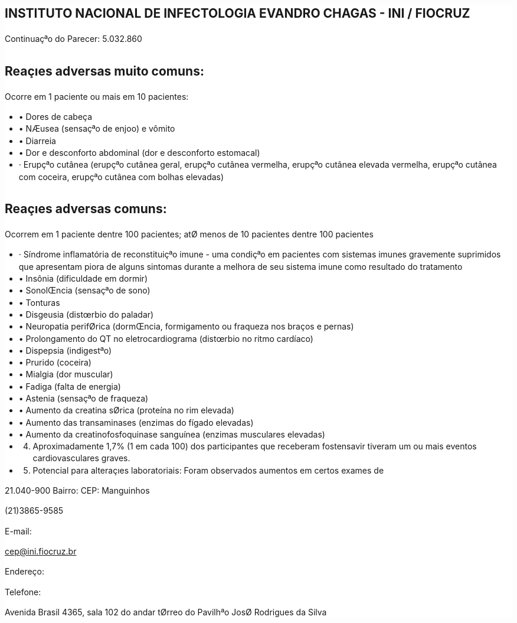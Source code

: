 ## INSTITUTO NACIONAL DE INFECTOLOGIA EVANDRO CHAGAS - INI / FIOCRUZ

Continuaçªo do Parecer: 5.032.860

## Reaçıes adversas muito comuns:

Ocorre em 1 paciente ou mais em 10 pacientes:

- • Dores de cabeça
- • NÆusea (sensaçªo de enjoo) e vômito
- • Diarreia
- • Dor e desconforto abdominal (dor e desconforto estomacal)
- · Erupçªo cutânea (erupçªo cutânea geral, erupçªo cutânea vermelha, erupçªo cutânea elevada vermelha, erupçªo cutânea com coceira, erupçªo cutânea com bolhas elevadas)

## Reaçıes adversas comuns:

Ocorrem em 1 paciente dentre 100 pacientes; atØ menos de 10 pacientes dentre 100 pacientes

- · Síndrome inflamatória de reconstituiçªo imune - uma condiçªo em pacientes com sistemas imunes gravemente suprimidos que apresentam piora de alguns sintomas durante a melhora de seu sistema imune como resultado do tratamento
- • Insônia (dificuldade em dormir)
- • SonolŒncia (sensaçªo de sono)
- • Tonturas
- • Disgeusia (distœrbio do paladar)
- • Neuropatia perifØrica (dormŒncia, formigamento ou fraqueza nos braços e pernas)
- • Prolongamento do QT no eletrocardiograma (distœrbio no ritmo cardíaco)
- • Dispepsia (indigestªo)
- • Prurido (coceira)
- • Mialgia (dor muscular)
- • Fadiga (falta de energia)
- • Astenia (sensaçªo de fraqueza)
- • Aumento da creatina sØrica (proteína no rim elevada)
- • Aumento das transaminases (enzimas do fígado elevadas)
- • Aumento da creatinofosfoquinase sanguínea (enzimas musculares elevadas)
- 4. Aproximadamente 1,7% (1 em cada 100) dos participantes que receberam fostensavir tiveram um ou mais eventos cardiovasculares graves.
- 5. Potencial para alteraçıes laboratoriais: Foram observados aumentos em certos exames de

21.040-900 Bairro: CEP: Manguinhos

(21)3865-9585

E-mail:

cep@ini.fiocruz.br

Endereço:

Telefone:

Avenida Brasil 4365, sala 102 do andar tØrreo do Pavilhªo JosØ Rodrigues da Silva
